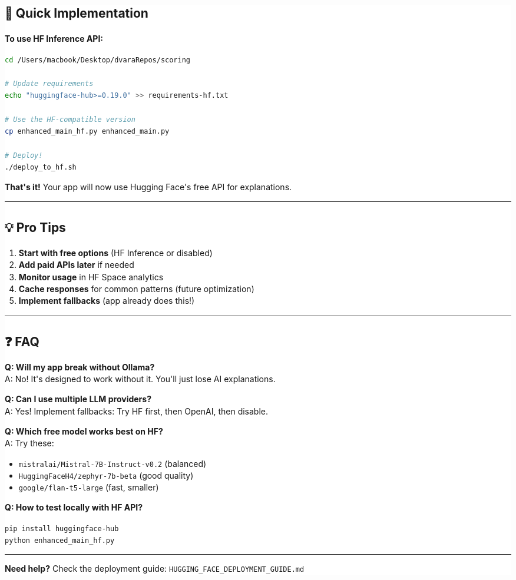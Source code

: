 
## 🚀 Quick Implementation

**To use HF Inference API:**

```bash
cd /Users/macbook/Desktop/dvaraRepos/scoring

# Update requirements
echo "huggingface-hub>=0.19.0" >> requirements-hf.txt

# Use the HF-compatible version
cp enhanced_main_hf.py enhanced_main.py

# Deploy!
./deploy_to_hf.sh
```

**That's it!** Your app will now use Hugging Face's free API for explanations.

---

## 💡 Pro Tips

1. **Start with free options** (HF Inference or disabled)
2. **Add paid APIs later** if needed
3. **Monitor usage** in HF Space analytics
4. **Cache responses** for common patterns (future optimization)
5. **Implement fallbacks** (app already does this!)

---

## ❓ FAQ

**Q: Will my app break without Ollama?**  
A: No! It's designed to work without it. You'll just lose AI explanations.

**Q: Can I use multiple LLM providers?**  
A: Yes! Implement fallbacks: Try HF first, then OpenAI, then disable.

**Q: Which free model works best on HF?**  
A: Try these:
- `mistralai/Mistral-7B-Instruct-v0.2` (balanced)
- `HuggingFaceH4/zephyr-7b-beta` (good quality)
- `google/flan-t5-large` (fast, smaller)

**Q: How to test locally with HF API?**  
```bash
pip install huggingface-hub
python enhanced_main_hf.py
```

---

**Need help?** Check the deployment guide: `HUGGING_FACE_DEPLOYMENT_GUIDE.md`

